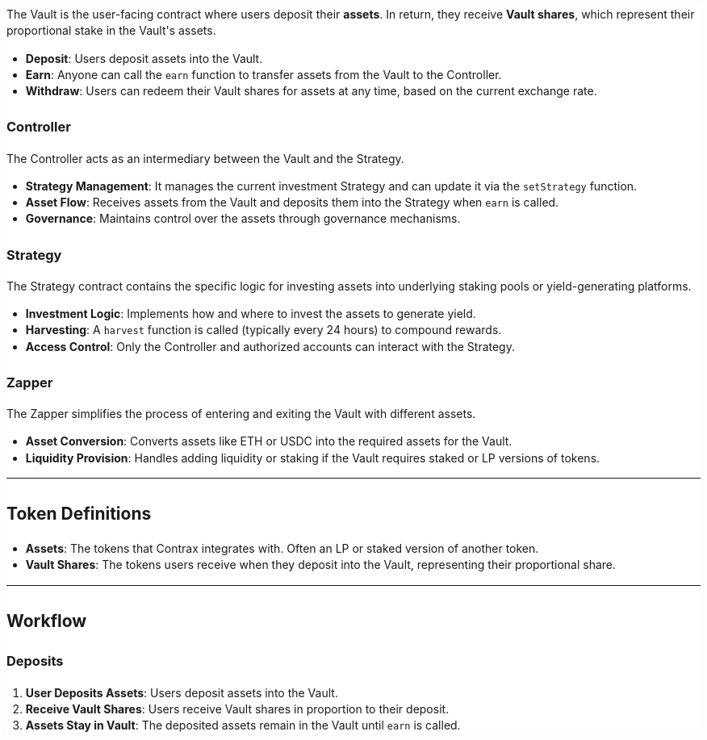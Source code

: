The Vault is the user-facing contract where users deposit their **assets**. In return, they receive **Vault shares**, which represent their proportional stake in the Vault's assets.

- **Deposit**: Users deposit assets into the Vault.
- **Earn**: Anyone can call the `earn` function to transfer assets from the Vault to the Controller.
- **Withdraw**: Users can redeem their Vault shares for assets at any time, based on the current exchange rate.

### Controller

The Controller acts as an intermediary between the Vault and the Strategy.

- **Strategy Management**: It manages the current investment Strategy and can update it via the `setStrategy` function.
- **Asset Flow**: Receives assets from the Vault and deposits them into the Strategy when `earn` is called.
- **Governance**: Maintains control over the assets through governance mechanisms.

### Strategy

The Strategy contract contains the specific logic for investing assets into underlying staking pools or yield-generating platforms.

- **Investment Logic**: Implements how and where to invest the assets to generate yield.
- **Harvesting**: A `harvest` function is called (typically every 24 hours) to compound rewards.
- **Access Control**: Only the Controller and authorized accounts can interact with the Strategy.

### Zapper

The Zapper simplifies the process of entering and exiting the Vault with different assets.

- **Asset Conversion**: Converts assets like ETH or USDC into the required assets for the Vault.
- **Liquidity Provision**: Handles adding liquidity or staking if the Vault requires staked or LP versions of tokens.

---

## Token Definitions

- **Assets**: The tokens that Contrax integrates with. Often an LP or staked version of another token.
- **Vault Shares**: The tokens users receive when they deposit into the Vault, representing their proportional share.

---

## Workflow

### Deposits

1. **User Deposits Assets**: Users deposit assets into the Vault.
2. **Receive Vault Shares**: Users receive Vault shares in proportion to their deposit.
3. **Assets Stay in Vault**: The deposited assets remain in the Vault until `earn` is called.
